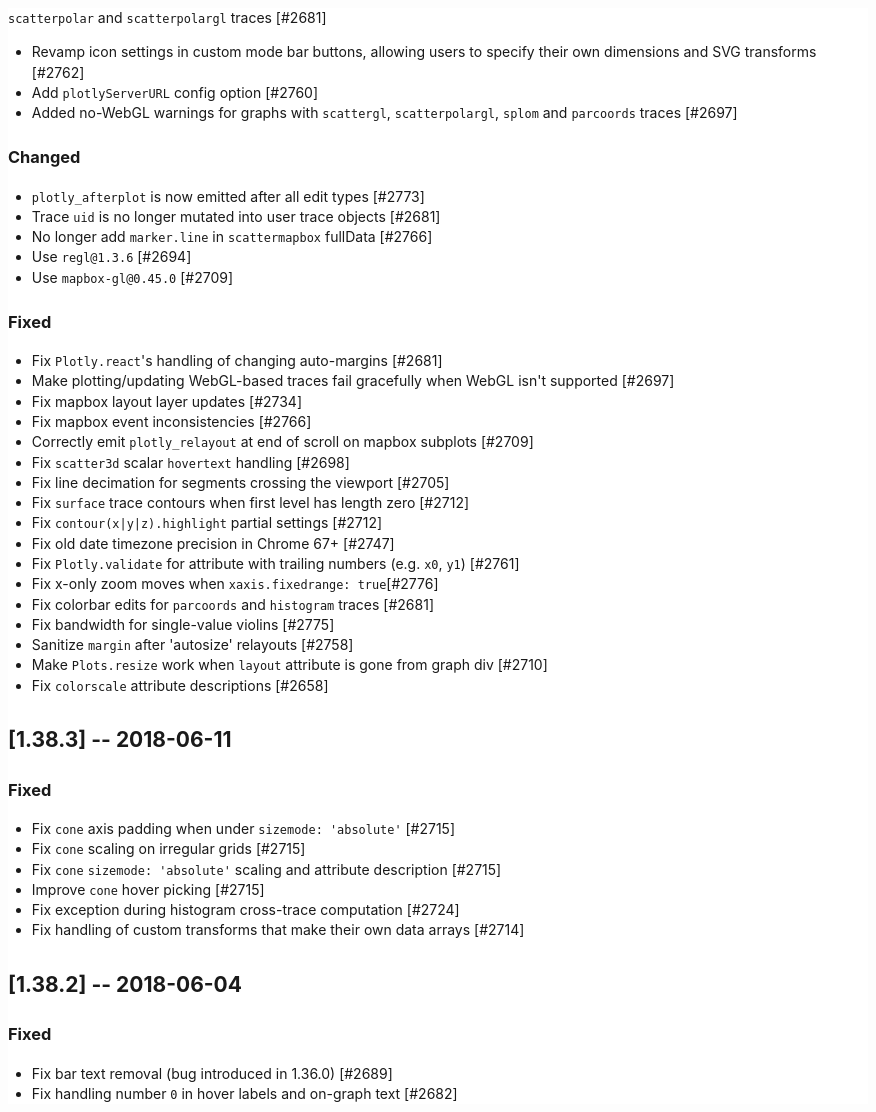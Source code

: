   `scatterpolar` and `scatterpolargl` traces [#2681]
- Revamp icon settings in custom mode bar buttons, allowing users to specify
  their own dimensions and SVG transforms [#2762]
- Add `plotlyServerURL` config option [#2760]
- Added no-WebGL warnings for graphs with `scattergl`, `scatterpolargl`, `splom`
  and `parcoords` traces [#2697]

### Changed
- `plotly_afterplot` is now emitted after all edit types [#2773]
- Trace `uid` is no longer mutated into user trace objects [#2681]
- No longer add `marker.line` in `scattermapbox` fullData [#2766]
- Use `regl@1.3.6` [#2694]
- Use `mapbox-gl@0.45.0` [#2709]

### Fixed
- Fix `Plotly.react`'s handling of changing auto-margins [#2681]
- Make plotting/updating WebGL-based traces fail gracefully when WebGL isn't
  supported [#2697]
- Fix mapbox layout layer updates [#2734]
- Fix mapbox event inconsistencies [#2766]
- Correctly emit `plotly_relayout` at end of scroll on mapbox subplots [#2709]
- Fix `scatter3d` scalar `hovertext` handling [#2698]
- Fix line decimation for segments crossing the viewport [#2705]
- Fix `surface` trace contours when first level has length zero [#2712]
- Fix `contour(x|y|z).highlight` partial settings [#2712]
- Fix old date timezone precision in Chrome 67+ [#2747]
- Fix `Plotly.validate` for attribute with trailing numbers (e.g. `x0`, `y1`) [#2761]
- Fix x-only zoom moves when `xaxis.fixedrange: true`[#2776]
- Fix colorbar edits for `parcoords` and `histogram` traces [#2681]
- Fix bandwidth for single-value violins [#2775]
- Sanitize `margin` after 'autosize' relayouts [#2758]
- Make `Plots.resize` work when `layout` attribute is gone from graph div [#2710]
- Fix `colorscale` attribute descriptions [#2658]


## [1.38.3] -- 2018-06-11

### Fixed
- Fix `cone` axis padding when under `sizemode: 'absolute'` [#2715]
- Fix `cone` scaling on irregular grids [#2715]
- Fix `cone` `sizemode: 'absolute'` scaling and attribute description [#2715]
- Improve `cone` hover picking [#2715]
- Fix exception during histogram cross-trace computation [#2724]
- Fix handling of custom transforms that make their own data arrays [#2714]


## [1.38.2] -- 2018-06-04

### Fixed
- Fix bar text removal (bug introduced in 1.36.0) [#2689]
- Fix handling number `0` in hover labels and on-graph text [#2682]
